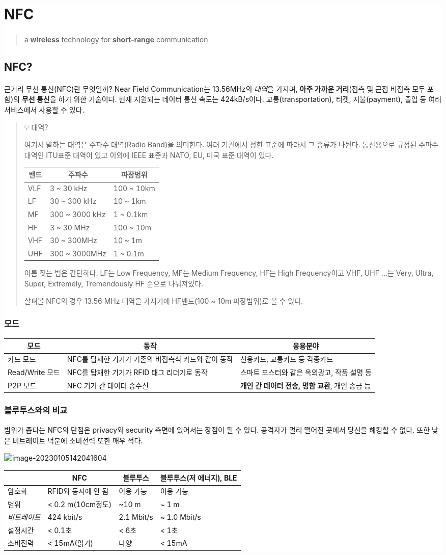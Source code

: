 # NFC

> a **wireless** technology for **short-range** communication

## NFC?

근거리 무선 통신(NFC)란 무엇일까? Near Field Communication는 13.56MHz의 *대역*을 가지며, **아주 가까운 거리**(접촉 및 근접 비접촉 모두 포함)의 **무선 통신**을 하기 위한 기술이다. 현재 지원되는 데이터 통신 속도는 424kB/s이다. 교통(transportation), 티켓, 지불(payment), 출입 등 여러 서비스에서 사용할 수 있다.

>  :bulb: 대역?
>
> 여기서 말하는 대역은 주파수 대역(Radio Band)을 의미한다. 여러 기관에서 정한 표준에 따라서 그 종류가 나뉜다. 통신용으로 규정된 주파수 대역인 ITU표준 대역이 있고 이외에 IEEE 표준과 NATO, EU, 미국 표준 대역이 있다.
>
> | 밴드 | 주파수         | 파장범위   |
> | ---- | -------------- | ---------- |
> | VLF  | 3 ~ 30 kHz     | 100 ~ 10km |
> | LF   | 30 ~ 300 kHz   | 10 ~ 1km   |
> | MF   | 300 ~ 3000 kHz | 1 ~ 0.1km  |
> | HF   | 3 ~ 30 MHz     | 100 ~ 10m  |
> | VHF  | 30 ~ 300MHz    | 10 ~ 1m    |
> | UHF  | 300 ~ 3000MHz  | 1 ~ 0.1m   |
>
> 이름 짓는 법은 간단하다. LF는 Low Frequency, MF는 Medium Frequency, HF는 High Frequency이고 VHF, UHF ...는 Very, Ultra, Super, Extremely, Tremendously HF 순으로 나눠져있다.
>
> 살펴볼 NFC의 경우 13.56 MHz 대역을 가지기에 HF밴드(100 ~ 10m 파장범위)로 볼 수 있다.

### 모드

| 모드            | 동작                                                 | 응용분야                                         |
| --------------- | ---------------------------------------------------- | ------------------------------------------------ |
| 카드 모드       | NFC를 탑재한 기기가 기존의 비접촉식 카드와 같이 동작 | 신용카드, 교통카드 등 각종카드                   |
| Read/Write 모드 | NFC를 탑재한 기기가 RFID 태그 리더기로 동작          | 스마트 포스터와 같은 옥외광고, 작품 설명 등      |
| P2P 모드        | NFC 기기 간 데이터 송수신                            | **개인 간 데이터 전송, 명함 교환**, 개인 송금 등 |

### 블루투스와의 비교

범위가 좁다는 NFC의 단점은 privacy와 security 측면에 있어서는 장점이 될 수 있다. 공격자가 멀리 떨어진 곳에서 당신을 해킹할 수 없다. 또한 낮은 비트레이트 덕분에 소비전력 또한 매우 적다.

![image-20230105142041604](/home/myounjunkim/MV1-3/NFC.assets/image-20230105142041604.png)

|              | NFC                 | 블루투스   | 블루투스(저 에너지), BLE |
| ------------ | ------------------- | ---------- | ------------------------ |
| 암호화       | RFID와 동시에 안 됨 | 이용 가능  | 이용 가능                |
| 범위         | < 0.2 m(10cm정도)   | ~10 m      | ~ 1 m                    |
| *비트레이트* | 424 kbit/s          | 2.1 Mbit/s | ~ 1.0 Mbit/s             |
| 설정시간     | < 0.1초             | < 6초      | < 1초                    |
| 소비전력     | < 15mA(읽기)        | 다양       | < 15mA                   |
